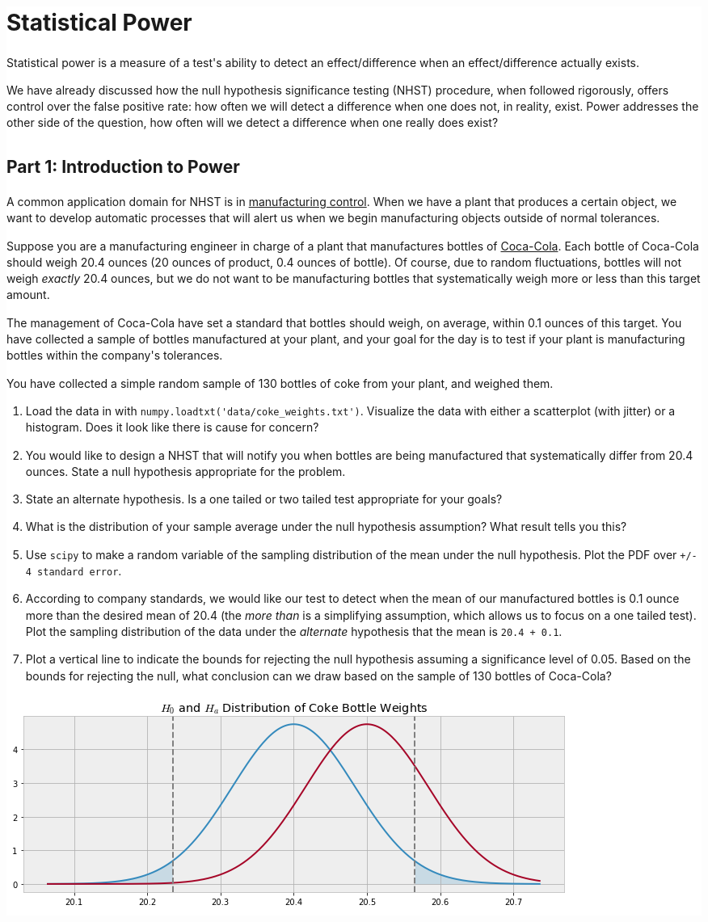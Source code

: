 # Statistical Power

Statistical power is a measure of a test's ability to detect an effect/difference when an effect/difference actually exists. 

We have already discussed how the null hypothesis significance testing (NHST) procedure, when followed rigorously, offers control over the false positive rate: how often we will detect a difference when one does not, in reality, exist.  Power addresses the other side of the question, how often will we detect a difference when one really does exist?

## Part 1: Introduction to Power

A common application domain for NHST is in [manufacturing control](https://en.wikipedia.org/wiki/Statistical_process_control).  When we have a plant that produces a certain object, we want to develop automatic processes that will alert us when we begin manufacturing objects outside of normal tolerances.

Suppose you are a manufacturing engineer in charge of a plant that manufactures bottles of [Coca-Cola](https://en.wikipedia.org/wiki/Coca-Cola).  Each bottle of Coca-Cola should weigh 20.4 ounces (20 ounces of product, 0.4 ounces of bottle).  Of course, due to random fluctuations, bottles will not weigh *exactly* 20.4 ounces, but we do not want to be manufacturing bottles that systematically weigh more or less than this target amount.

The management of Coca-Cola have set a standard that bottles should weigh, on average, within 0.1 ounces of this target.  You have collected a sample of bottles manufactured at your plant, and your goal for the day is to test if your plant is manufacturing bottles within the company's tolerances.

You have collected a simple random sample of 130 bottles of coke from your plant, and weighed them.

1. Load the data in with `numpy.loadtxt('data/coke_weights.txt')`.  Visualize the data with either a scatterplot (with jitter) or a histogram.  Does it look like there is cause for concern?

2. You would like to design a NHST that will notify you when bottles are being manufactured that systematically differ from 20.4 ounces.  State a null hypothesis appropriate for the problem.

3. State an alternate hypothesis.  Is a one tailed or two tailed test appropriate for your goals?

4. What is the distribution of your sample average under the null hypothesis assumption?  What result tells you this?

5. Use `scipy` to make a random variable of the sampling distribution of the mean under the null hypothesis. Plot the PDF over `+/- 4 standard error`. 

6. According to company standards, we would like our test to detect when the mean of our manufactured bottles is 0.1 ounce more than the desired mean of 20.4 (the *more than* is a simplifying assumption, which allows us to focus on a one tailed test).  Plot the sampling distribution of the data under the *alternate* hypothesis that the mean is `20.4 + 0.1`.

7. Plot a vertical line to indicate the bounds for rejecting the null hypothesis assuming a significance level of 0.05. Based on the bounds for rejecting the null, what conclusion
can we draw based on the sample of 130 bottles of Coca-Cola?

![Two Sided Coke Bottle Rejection Reigon](images/h0-ha-coke-bottle-two-sided.png)
